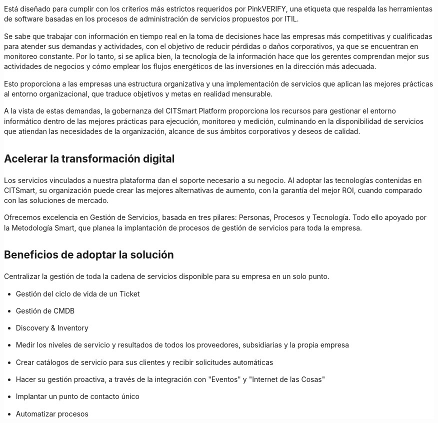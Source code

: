 Está diseñado para cumplir con los criterios más estrictos requeridos por PinkVERIFY,
una etiqueta que respalda las herramientas de software basadas en los procesos de administración de servicios
propuestos por ITIL.

Se sabe que trabajar con información en tiempo real en la toma de decisiones hace las
empresas más competitivas y cualificadas para atender sus demandas y
actividades, con el objetivo de reducir pérdidas o daños corporativos, ya que se encuentran en
monitoreo constante. Por lo tanto, si se aplica bien, la tecnología de la información hace que
los gerentes comprendan mejor sus actividades de negocios y cómo emplear los
flujos energéticos de las inversiones en la dirección más adecuada.

Esto proporciona a las empresas una estructura organizativa y una implementación de
servicios que aplican las mejores prácticas al entorno organizacional,
que traduce objetivos y metas en realidad mensurable.

A la vista de estas demandas, la gobernanza del CITSmart Platform proporciona los recursos para
gestionar el entorno informático dentro de las mejores prácticas para
ejecución, monitoreo y medición, culminando en la disponibilidad de
servicios que atiendan las necesidades de la organización, alcance de sus ámbitos corporativos
y deseos de calidad.

Acelerar la transformación digital
---------------------------------

Los servicios vinculados a nuestra plataforma dan el soporte necesario a su negocio.
Al adoptar las tecnologías contenidas en CITSmart, su organización puede crear
las mejores alternativas de aumento, con la garantía del mejor ROI, cuando
comparado con las soluciones de mercado.

Ofrecemos excelencia en Gestión de Servicios, basada en tres pilares: Personas,
Procesos y Tecnología. Todo ello apoyado por la Metodología Smart, que
planea la implantación de procesos de gestión de servicios para toda la empresa.

Beneficios de adoptar la solución 
----------------------------------

Centralizar la gestión de toda la cadena de servicios disponible para su
empresa en un solo punto.

-   Gestión del ciclo de vida de un Ticket

-   Gestión de CMDB

-   Discovery & Inventory

-   Medir los niveles de servicio y resultados de todos los proveedores, subsidiarias y 
    la propia empresa

-   Crear catálogos de servicio para sus clientes y recibir solicitudes automáticas

-   Hacer su gestión proactiva, a través de la integración con "Eventos" y
    "Internet de las Cosas"

-   Implantar un punto de contacto único

-   Automatizar procesos
